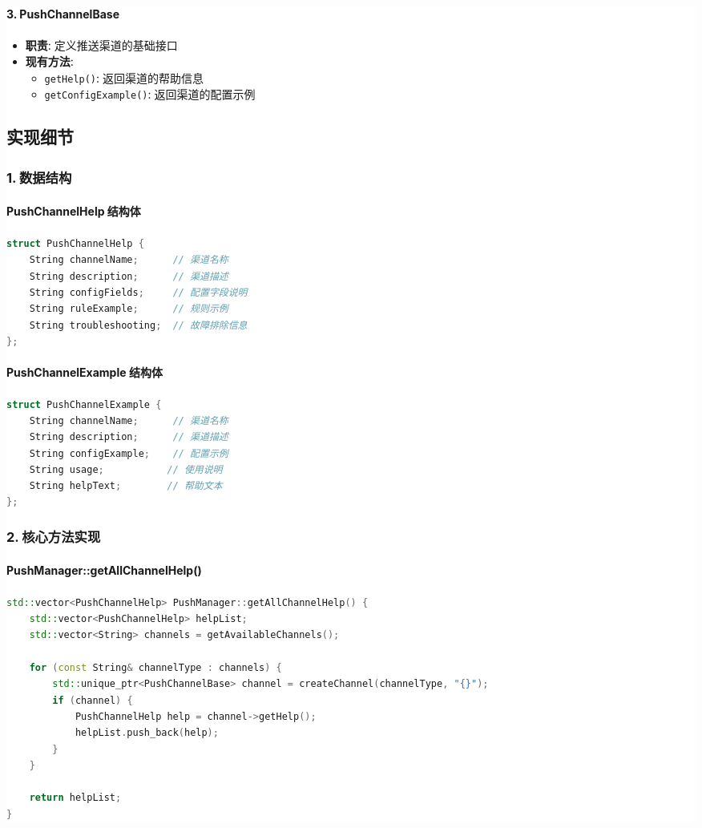 #### 3. PushChannelBase
- **职责**: 定义推送渠道的基础接口
- **现有方法**:
  - `getHelp()`: 返回渠道的帮助信息
  - `getConfigExample()`: 返回渠道的配置示例

## 实现细节

### 1. 数据结构

#### PushChannelHelp 结构体
```cpp
struct PushChannelHelp {
    String channelName;      // 渠道名称
    String description;      // 渠道描述
    String configFields;     // 配置字段说明
    String ruleExample;      // 规则示例
    String troubleshooting;  // 故障排除信息
};
```

#### PushChannelExample 结构体
```cpp
struct PushChannelExample {
    String channelName;      // 渠道名称
    String description;      // 渠道描述
    String configExample;    // 配置示例
    String usage;           // 使用说明
    String helpText;        // 帮助文本
};
```

### 2. 核心方法实现

#### PushManager::getAllChannelHelp()
```cpp
std::vector<PushChannelHelp> PushManager::getAllChannelHelp() {
    std::vector<PushChannelHelp> helpList;
    std::vector<String> channels = getAvailableChannels();
    
    for (const String& channelType : channels) {
        std::unique_ptr<PushChannelBase> channel = createChannel(channelType, "{}");
        if (channel) {
            PushChannelHelp help = channel->getHelp();
            helpList.push_back(help);
        }
    }
    
    return helpList;
}
```
